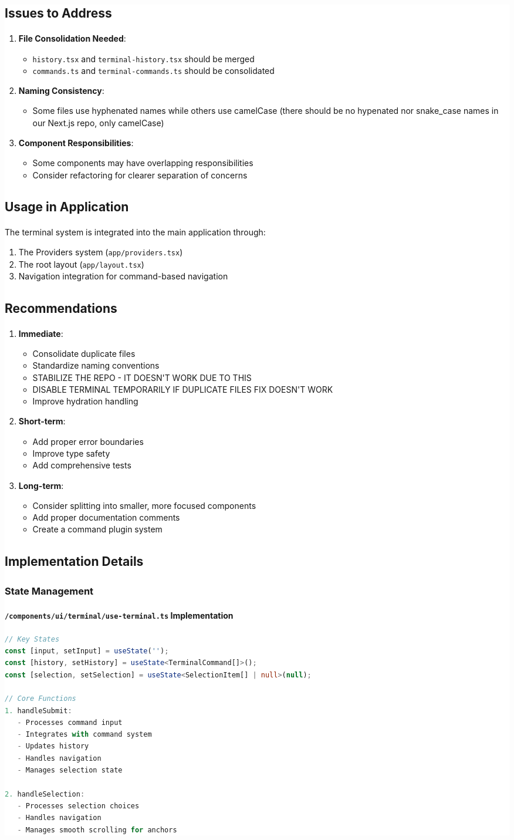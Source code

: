 ## Issues to Address

1. **File Consolidation Needed**:
   - `history.tsx` and `terminal-history.tsx` should be merged
   - `commands.ts` and `terminal-commands.ts` should be consolidated

2. **Naming Consistency**:
   - Some files use hyphenated names while others use camelCase (there should be no hypenated nor snake_case names in our Next.js repo, only camelCase)

3. **Component Responsibilities**:
   - Some components may have overlapping responsibilities
   - Consider refactoring for clearer separation of concerns

## Usage in Application

The terminal system is integrated into the main application through:
1. The Providers system (`app/providers.tsx`)
2. The root layout (`app/layout.tsx`)
3. Navigation integration for command-based navigation

## Recommendations

1. **Immediate**:
   - Consolidate duplicate files
   - Standardize naming conventions
   - STABILIZE THE REPO - IT DOESN'T WORK DUE TO THIS
   - DISABLE TERMINAL TEMPORARILY IF DUPLICATE FILES FIX DOESN'T WORK
   - Improve hydration handling

2. **Short-term**:
   - Add proper error boundaries
   - Improve type safety
   - Add comprehensive tests

3. **Long-term**:
   - Consider splitting into smaller, more focused components
   - Add proper documentation comments
   - Create a command plugin system

## Implementation Details

### State Management

#### `/components/ui/terminal/use-terminal.ts` Implementation
```typescript
// Key States
const [input, setInput] = useState('');
const [history, setHistory] = useState<TerminalCommand[]>();
const [selection, setSelection] = useState<SelectionItem[] | null>(null);

// Core Functions
1. handleSubmit:
   - Processes command input
   - Integrates with command system
   - Updates history
   - Handles navigation
   - Manages selection state

2. handleSelection:
   - Processes selection choices
   - Handles navigation
   - Manages smooth scrolling for anchors
```